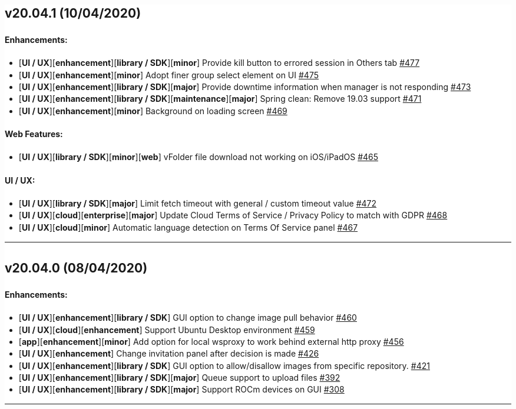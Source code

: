 
## v20.04.1 (10/04/2020)

#### Enhancements:

- [**UI / UX**][**enhancement**][**library / SDK**][**minor**] Provide kill button to errored session in Others tab [#477](https://github.com/lablup/backend.ai-console/issues/477)
- [**UI / UX**][**enhancement**][**minor**] Adopt finer group select element on UI [#475](https://github.com/lablup/backend.ai-console/issues/475)
- [**UI / UX**][**enhancement**][**library / SDK**][**major**] Provide downtime information when manager is not responding [#473](https://github.com/lablup/backend.ai-console/issues/473)
- [**UI / UX**][**enhancement**][**library / SDK**][**maintenance**][**major**] Spring clean: Remove 19.03 support [#471](https://github.com/lablup/backend.ai-console/issues/471)
- [**UI / UX**][**enhancement**][**minor**] Background on loading screen [#469](https://github.com/lablup/backend.ai-console/issues/469)

#### Web Features:

- [**UI / UX**][**library / SDK**][**minor**][**web**] vFolder file download not working on iOS/iPadOS [#465](https://github.com/lablup/backend.ai-console/issues/465)

#### UI / UX:

- [**UI / UX**][**library / SDK**][**major**] Limit fetch timeout with general / custom timeout value [#472](https://github.com/lablup/backend.ai-console/issues/472)
- [**UI / UX**][**cloud**][**enterprise**][**major**] Update Cloud Terms of Service / Privacy Policy to match with GDPR [#468](https://github.com/lablup/backend.ai-console/issues/468)
- [**UI / UX**][**cloud**][**minor**] Automatic language detection on Terms Of Service panel [#467](https://github.com/lablup/backend.ai-console/issues/467)

---

## v20.04.0 (08/04/2020)

#### Enhancements:

- [**UI / UX**][**enhancement**][**library / SDK**] GUI option to change image pull behavior [#460](https://github.com/lablup/backend.ai-console/issues/460)
- [**UI / UX**][**cloud**][**enhancement**] Support Ubuntu Desktop environment [#459](https://github.com/lablup/backend.ai-console/issues/459)
- [**app**][**enhancement**][**minor**] Add option for local wsproxy to work behind external http proxy [#456](https://github.com/lablup/backend.ai-console/issues/456)
- [**UI / UX**][**enhancement**] Change invitation panel after decision is made [#426](https://github.com/lablup/backend.ai-console/issues/426)
- [**UI / UX**][**enhancement**][**library / SDK**] GUI option to allow/disallow images from specific repository. [#421](https://github.com/lablup/backend.ai-console/issues/421)
- [**UI / UX**][**enhancement**][**library / SDK**][**major**] Queue support to upload files [#392](https://github.com/lablup/backend.ai-console/issues/392)
- [**UI / UX**][**enhancement**][**library / SDK**][**major**] Support ROCm devices on GUI [#308](https://github.com/lablup/backend.ai-console/issues/308)

---
